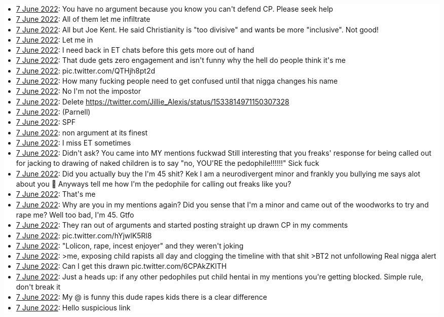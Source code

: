* [ 7 June 2022](https://web.archive.org/web/20220607071638/https://twitter.com/RaperofWomen/status/1534071770285854721): You have no argument because you know you can't defend CP. Please seek help 
* [ 7 June 2022](https://web.archive.org/web/20220607070528/https://twitter.com/RaperofWomen/status/1534068939646435328): All of them let me infiltrate 
* [ 7 June 2022](https://web.archive.org/web/20220607065906/https://twitter.com/RaperofWomen/status/1534067203762421760): All but Joe Kent. He said Christianity is "too divisive" and wants be more "inclusive". Not good! 
* [ 7 June 2022](https://web.archive.org/web/20220607065703/https://twitter.com/RaperofWomen/status/1534066857887637505): Let me in 
* [ 7 June 2022](https://web.archive.org/web/20220607065604/https://twitter.com/RaperofWomen/status/1534066460892479488): I need back in ET chats before this gets more out of hand 
* [ 7 June 2022](https://web.archive.org/web/20220607065357/https://twitter.com/RaperofWomen/status/1534066036198318081): That dude gets zero engagement and isn't funny why the hell do people think it's me 
* [ 7 June 2022](https://web.archive.org/web/20220607065608/https://twitter.com/RaperofWomen/status/1534065660308951040): pic.twitter.com/QTHjh8pt2d 
* [ 7 June 2022](https://web.archive.org/web/20220607064937/https://twitter.com/RaperofWomen/status/1534064863286370305): How many fucking people need to get confused until that nigga changes his name 
* [ 7 June 2022](https://web.archive.org/web/20220607064848/https://twitter.com/RaperofWomen/status/1534064716187897856): No I'm not the impostor 
* [ 7 June 2022](https://web.archive.org/web/20220607064718/https://twitter.com/RaperofWomen/status/1534064298380632066): Delete https://twitter.com/Jillie_Alexis/status/1533814971150307328 
* [ 7 June 2022](https://web.archive.org/web/20220607064219/https://twitter.com/RaperofWomen/status/1534063098356813825): (Parnell) 
* [ 7 June 2022](https://web.archive.org/web/20220607063525/https://twitter.com/RaperofWomen/status/1534061308550823936): SPF 
* [ 7 June 2022](https://web.archive.org/web/20220607063049/https://twitter.com/RaperofWomen/status/1534060161337368576): non argument at its finest 
* [ 7 June 2022](https://web.archive.org/web/20220607062504/https://twitter.com/RaperofWomen/status/1534058602834567170): I miss ET sometimes 
* [ 7 June 2022](https://web.archive.org/web/20220607063049/https://twitter.com/RaperofWomen/status/1534060161337368576): Didn't ask? You came into MY mentions fuckwad Still interesting that you freaks' response for being called out for jacking to drawing of naked children is to say "no, YOU'RE the pedophile!!!!!!"  Sick fuck 
* [ 7 June 2022](https://web.archive.org/web/20220607061332/https://twitter.com/RaperofWomen/status/1534055859323555840): Did you actually buy the I'm 45 shit? Kek  I am a neurodivergent minor and frankly you bullying me says alot about you 💅  Anyways tell me how I'm the pedophile for calling out freaks like you? 
* [ 7 June 2022](https://web.archive.org/web/20220607060319/https://twitter.com/RaperofWomen/status/1534053245425004545): That's me 
* [ 7 June 2022](https://web.archive.org/web/20220607060252/https://twitter.com/RaperofWomen/status/1534053150298103808): Why are you in my mentions again? Did you sense that I'm a minor and came out of the woodworks to try and rape me?   Well too bad, I'm 45. Gtfo 
* [ 7 June 2022](https://web.archive.org/web/20220607055836/https://twitter.com/RaperofWomen/status/1534052025721397248): They ran out of arguments and started posting straight up drawn CP in my comments 
* [ 7 June 2022](https://web.archive.org/web/20220607055755/https://twitter.com/RaperofWomen/status/1534051850055520257): pic.twitter.com/hYjwlK5Rl8 
* [ 7 June 2022](https://web.archive.org/web/20220607055448/https://twitter.com/RaperofWomen/status/1534051144003211265): "Lolicon, rape, incest enjoyer" and they weren't joking 
* [ 7 June 2022](https://web.archive.org/web/20220607055421/https://twitter.com/RaperofWomen/status/1534050842185195520): >me, exposing child rapists all day and clogging the timeline with that shit >BT2 not unfollowing Real nigga alert 
* [ 7 June 2022](https://web.archive.org/web/20220607055031/https://twitter.com/RaperofWomen/status/1534050103190749185): Can I get this drawn pic.twitter.com/6CPAkZKlTH 
* [ 7 June 2022](https://web.archive.org/web/20220607054544/https://twitter.com/RaperofWomen/status/1534048835412144128): Just a heads up: if any other pedophiles put child hentai in my mentions you're getting blocked. Simple rule, don't break it 
* [ 7 June 2022](https://web.archive.org/web/20220607054201/https://twitter.com/RaperofWomen/status/1534047984333242368): My @ is funny this dude rapes kids there is a clear difference 
* [ 7 June 2022](https://web.archive.org/web/20220607054156/https://twitter.com/RaperofWomen/status/1534047839432720384): Hello suspicious link 